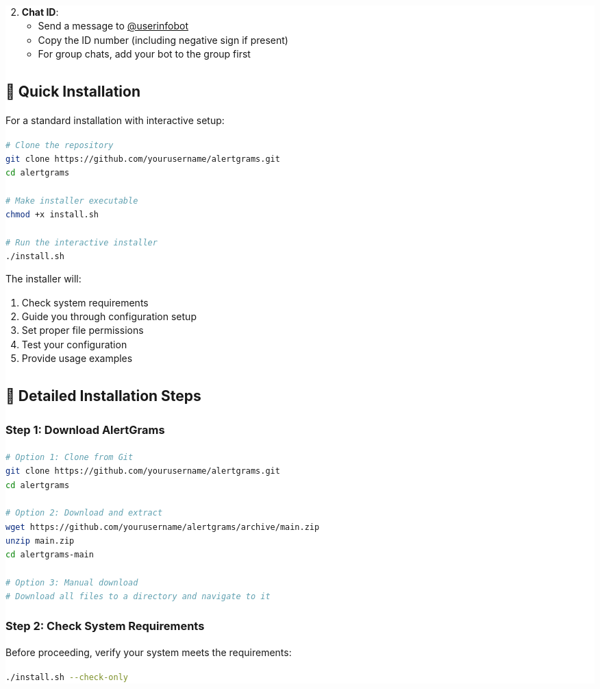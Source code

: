 2. **Chat ID**:
   - Send a message to [@userinfobot](https://t.me/userinfobot)
   - Copy the ID number (including negative sign if present)
   - For group chats, add your bot to the group first

## 🚀 Quick Installation

For a standard installation with interactive setup:

```bash
# Clone the repository
git clone https://github.com/yourusername/alertgrams.git
cd alertgrams

# Make installer executable
chmod +x install.sh

# Run the interactive installer
./install.sh
```

The installer will:
1. Check system requirements
2. Guide you through configuration setup
3. Set proper file permissions
4. Test your configuration
5. Provide usage examples

## 📖 Detailed Installation Steps

### Step 1: Download AlertGrams

```bash
# Option 1: Clone from Git
git clone https://github.com/yourusername/alertgrams.git
cd alertgrams

# Option 2: Download and extract
wget https://github.com/yourusername/alertgrams/archive/main.zip
unzip main.zip
cd alertgrams-main

# Option 3: Manual download
# Download all files to a directory and navigate to it
```

### Step 2: Check System Requirements

Before proceeding, verify your system meets the requirements:

```bash
./install.sh --check-only
```

